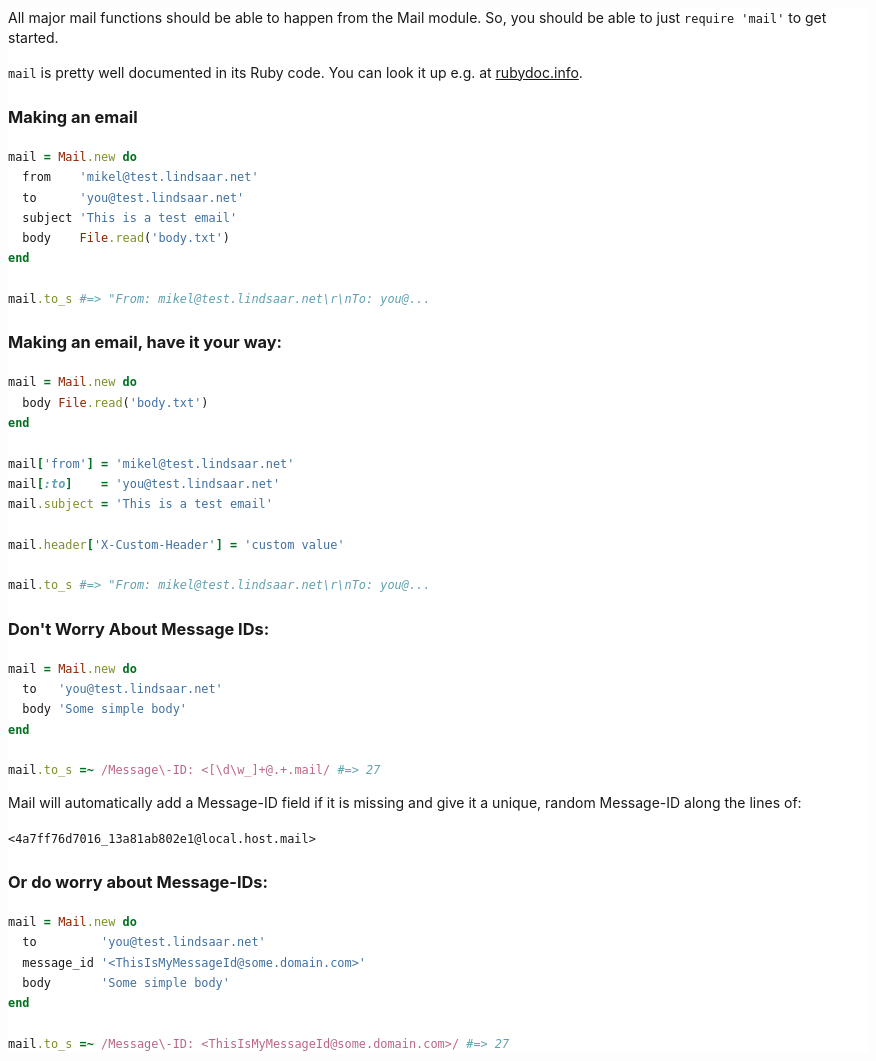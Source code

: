 All major mail functions should be able to happen from the Mail module.
So, you should be able to just <code>require 'mail'</code> to get started.

`mail` is pretty well documented in its Ruby code.  You can look it up e.g. at [rubydoc.info](https://www.rubydoc.info/gems/mail).

### Making an email

```ruby
mail = Mail.new do
  from    'mikel@test.lindsaar.net'
  to      'you@test.lindsaar.net'
  subject 'This is a test email'
  body    File.read('body.txt')
end

mail.to_s #=> "From: mikel@test.lindsaar.net\r\nTo: you@...
```

### Making an email, have it your way:

```ruby
mail = Mail.new do
  body File.read('body.txt')
end

mail['from'] = 'mikel@test.lindsaar.net'
mail[:to]    = 'you@test.lindsaar.net'
mail.subject = 'This is a test email'

mail.header['X-Custom-Header'] = 'custom value'

mail.to_s #=> "From: mikel@test.lindsaar.net\r\nTo: you@...
```

### Don't Worry About Message IDs:

```ruby
mail = Mail.new do
  to   'you@test.lindsaar.net'
  body 'Some simple body'
end

mail.to_s =~ /Message\-ID: <[\d\w_]+@.+.mail/ #=> 27
```

Mail will automatically add a Message-ID field if it is missing and
give it a unique, random Message-ID along the lines of:

    <4a7ff76d7016_13a81ab802e1@local.host.mail>

### Or do worry about Message-IDs:

```ruby
mail = Mail.new do
  to         'you@test.lindsaar.net'
  message_id '<ThisIsMyMessageId@some.domain.com>'
  body       'Some simple body'
end

mail.to_s =~ /Message\-ID: <ThisIsMyMessageId@some.domain.com>/ #=> 27
```
